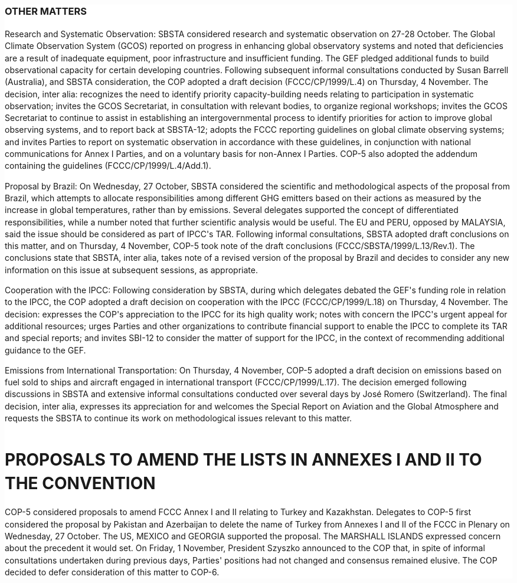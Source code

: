 ### OTHER MATTERS

Research and Systematic Observation: SBSTA  considered research and systematic observation on 27-28 October.  The Global Climate Observation System (GCOS) reported on progress  in enhancing global observatory systems and noted that  deficiencies are a result of inadequate equipment, poor  infrastructure and insufficient funding. The GEF pledged  additional funds to build observational capacity for certain  developing countries. Following subsequent informal consultations  conducted by Susan Barrell (Australia), and SBSTA consideration,  the COP adopted a draft decision (FCCC/CP/1999/L.4) on Thursday, 4  November. The decision, inter alia: recognizes the need to  identify priority capacity-building needs relating to  participation in systematic observation; invites the GCOS  Secretariat, in consultation with relevant bodies, to organize  regional workshops; invites the GCOS Secretariat to continue to  assist in establishing an intergovernmental process to identify  priorities for action to improve global observing systems, and to  report back at SBSTA-12; adopts the FCCC reporting guidelines on  global climate observing systems; and invites Parties to report on  systematic observation in accordance with these guidelines, in  conjunction with national communications for Annex I Parties, and  on a voluntary basis for non-Annex I Parties. COP-5 also adopted  the addendum containing the guidelines (FCCC/CP/1999/L.4/Add.1).

Proposal by Brazil: On Wednesday, 27 October, SBSTA considered the  scientific and methodological aspects of the proposal from Brazil,  which attempts to allocate responsibilities among different GHG  emitters based on their actions as measured by the increase in  global temperatures, rather than by emissions. Several delegates  supported the concept of differentiated responsibilities, while a  number noted that further scientific analysis would be useful. The  EU and PERU, opposed by MALAYSIA, said the issue should be  considered as part of IPCC's TAR. Following informal  consultations, SBSTA adopted draft conclusions on this matter, and  on Thursday, 4 November, COP-5 took note of the draft conclusions  (FCCC/SBSTA/1999/L.13/Rev.1). The conclusions state that SBSTA,  inter alia, takes note of a revised version of the proposal by  Brazil and decides to consider any new information on this issue  at subsequent sessions, as appropriate.

Cooperation with the IPCC: Following consideration by SBSTA,  during which delegates debated the GEF's funding role in relation  to the IPCC, the COP adopted a draft decision on cooperation with  the IPCC (FCCC/CP/1999/L.18) on Thursday, 4 November. The  decision: expresses the COP's appreciation to the IPCC for its  high quality work; notes with concern the IPCC's urgent appeal for  additional resources; urges Parties and other organizations to  contribute financial support to enable the IPCC to complete its  TAR and special reports; and invites SBI-12 to consider the matter  of support for the IPCC, in the context of recommending additional  guidance to the GEF.

Emissions from International Transportation: On Thursday, 4  November, COP-5 adopted a draft decision on emissions based on  fuel sold to ships and aircraft engaged in international transport  (FCCC/CP/1999/L.17). The decision emerged following discussions in  SBSTA and extensive informal consultations conducted over several  days by José Romero (Switzerland). The final decision, inter alia,  expresses its appreciation for and welcomes the Special Report on  Aviation and the Global Atmosphere and requests the SBSTA to  continue its work on methodological issues relevant to this  matter.

# PROPOSALS TO AMEND THE LISTS IN ANNEXES I AND II TO THE CONVENTION

COP-5 considered proposals to amend FCCC Annex I and II relating  to Turkey and Kazakhstan. Delegates to COP-5 first considered the  proposal by Pakistan and Azerbaijan to delete the name of Turkey  from Annexes I and II of the FCCC in Plenary on Wednesday, 27  October. The US, MEXICO and GEORGIA supported the proposal. The  MARSHALL ISLANDS expressed concern about the precedent it would  set. On Friday, 1 November, President Szyszko announced to the COP  that, in spite of informal consultations undertaken during  previous days, Parties' positions had not changed and consensus  remained elusive. The COP decided to defer consideration of this  matter to COP-6.
